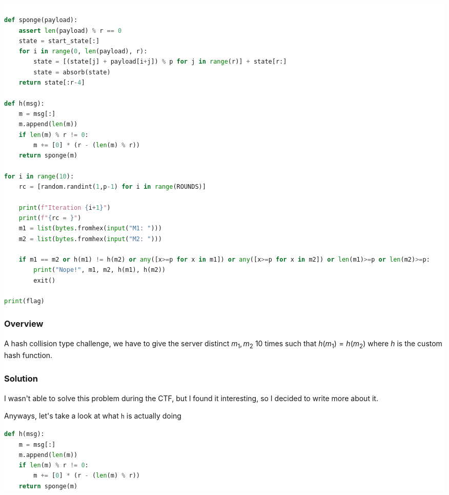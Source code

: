 ```python

def sponge(payload):
    assert len(payload) % r == 0
    state = start_state[:]
    for i in range(0, len(payload), r):
        state = [(state[j] + payload[i+j]) % p for j in range(r)] + state[r:]
        state = absorb(state)
    return state[:r-4]

def h(msg):
    m = msg[:]
    m.append(len(m))
    if len(m) % r != 0:
        m += [0] * (r - (len(m) % r))
    return sponge(m) 

for i in range(10):
    rc = [random.randint(1,p-1) for i in range(ROUNDS)]

    print(f"Iteration {i+1}")
    print(f"{rc = }")
    m1 = list(bytes.fromhex(input("M1: ")))
    m2 = list(bytes.fromhex(input("M2: ")))

    if m1 == m2 or h(m1) != h(m2) or any([x>=p for x in m1]) or any([x>=p for x in m2]) or len(m1)>=p or len(m2)>=p:
        print("Nope!", m1, m2, h(m1), h(m2))
        exit()

print(flag)
```

### Overview 

A hash collision type challenge, we have to give the server distinct $m_1, m_2$ $10$ times such that $h(m_1) = h(m_2)$ where $h$ is the custom hash function. 

### Solution

I wasn't able to solve this problem during the CTF, but I found it interesting, so I decided to write more about it.

Anyways, let's take a look at what `h` is actually doing 

```python
def h(msg):
    m = msg[:]
    m.append(len(m))
    if len(m) % r != 0:
        m += [0] * (r - (len(m) % r))
    return sponge(m) 
```
